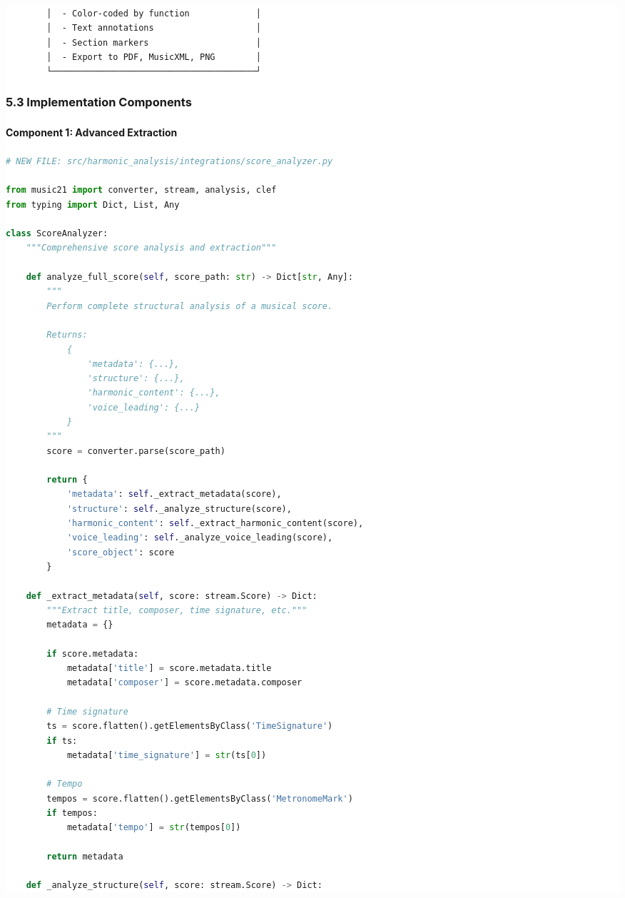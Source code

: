 ```
        │  - Color-coded by function             │
        │  - Text annotations                    │
        │  - Section markers                     │
        │  - Export to PDF, MusicXML, PNG        │
        └────────────────────────────────────────┘
```

### 5.3 Implementation Components

#### Component 1: Advanced Extraction

```python
# NEW FILE: src/harmonic_analysis/integrations/score_analyzer.py

from music21 import converter, stream, analysis, clef
from typing import Dict, List, Any

class ScoreAnalyzer:
    """Comprehensive score analysis and extraction"""

    def analyze_full_score(self, score_path: str) -> Dict[str, Any]:
        """
        Perform complete structural analysis of a musical score.

        Returns:
            {
                'metadata': {...},
                'structure': {...},
                'harmonic_content': {...},
                'voice_leading': {...}
            }
        """
        score = converter.parse(score_path)

        return {
            'metadata': self._extract_metadata(score),
            'structure': self._analyze_structure(score),
            'harmonic_content': self._extract_harmonic_content(score),
            'voice_leading': self._analyze_voice_leading(score),
            'score_object': score
        }

    def _extract_metadata(self, score: stream.Score) -> Dict:
        """Extract title, composer, time signature, etc."""
        metadata = {}

        if score.metadata:
            metadata['title'] = score.metadata.title
            metadata['composer'] = score.metadata.composer

        # Time signature
        ts = score.flatten().getElementsByClass('TimeSignature')
        if ts:
            metadata['time_signature'] = str(ts[0])

        # Tempo
        tempos = score.flatten().getElementsByClass('MetronomeMark')
        if tempos:
            metadata['tempo'] = str(tempos[0])

        return metadata

    def _analyze_structure(self, score: stream.Score) -> Dict:
```